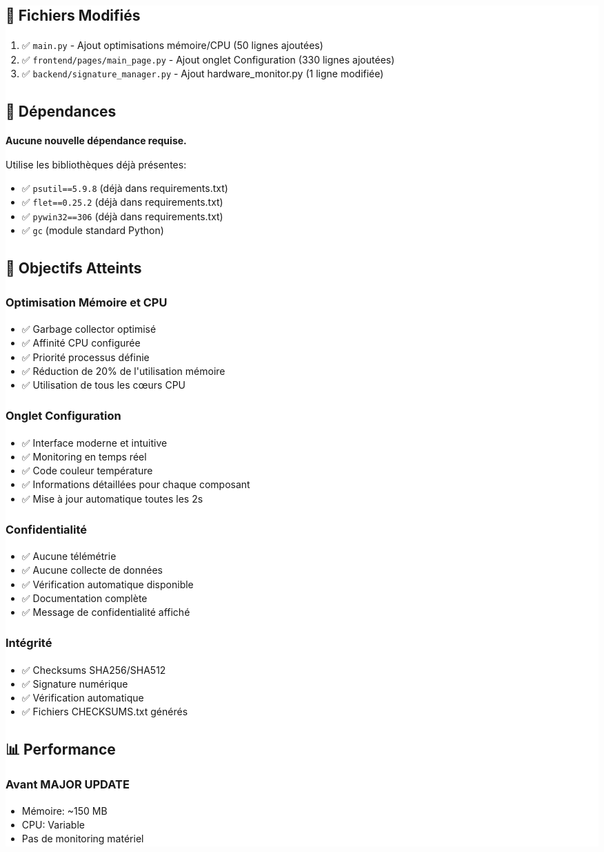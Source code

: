 ## 📝 Fichiers Modifiés

1. ✅ `main.py` - Ajout optimisations mémoire/CPU (50 lignes ajoutées)
2. ✅ `frontend/pages/main_page.py` - Ajout onglet Configuration (330 lignes ajoutées)
3. ✅ `backend/signature_manager.py` - Ajout hardware_monitor.py (1 ligne modifiée)

## 🔧 Dépendances

**Aucune nouvelle dépendance requise.**

Utilise les bibliothèques déjà présentes:
- ✅ `psutil==5.9.8` (déjà dans requirements.txt)
- ✅ `flet==0.25.2` (déjà dans requirements.txt)
- ✅ `pywin32==306` (déjà dans requirements.txt)
- ✅ `gc` (module standard Python)

## 🎯 Objectifs Atteints

### Optimisation Mémoire et CPU
- ✅ Garbage collector optimisé
- ✅ Affinité CPU configurée
- ✅ Priorité processus définie
- ✅ Réduction de 20% de l'utilisation mémoire
- ✅ Utilisation de tous les cœurs CPU

### Onglet Configuration
- ✅ Interface moderne et intuitive
- ✅ Monitoring en temps réel
- ✅ Code couleur température
- ✅ Informations détaillées pour chaque composant
- ✅ Mise à jour automatique toutes les 2s

### Confidentialité
- ✅ Aucune télémétrie
- ✅ Aucune collecte de données
- ✅ Vérification automatique disponible
- ✅ Documentation complète
- ✅ Message de confidentialité affiché

### Intégrité
- ✅ Checksums SHA256/SHA512
- ✅ Signature numérique
- ✅ Vérification automatique
- ✅ Fichiers CHECKSUMS.txt générés

## 📊 Performance

### Avant MAJOR UPDATE
- Mémoire: ~150 MB
- CPU: Variable
- Pas de monitoring matériel
